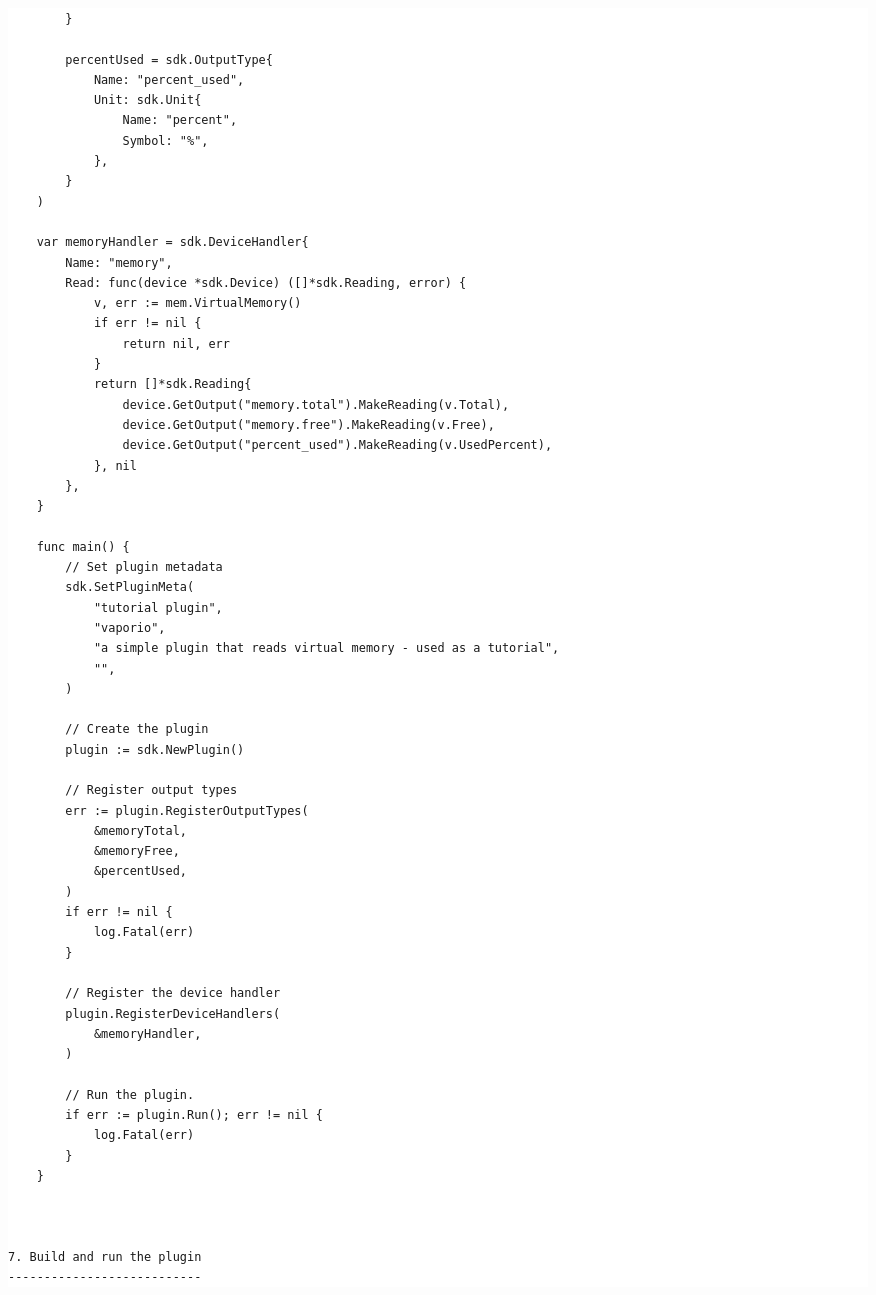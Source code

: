~~~~~~~~~~~~~~
    	}

    	percentUsed = sdk.OutputType{
    		Name: "percent_used",
    		Unit: sdk.Unit{
    			Name: "percent",
    			Symbol: "%",
    		},
    	}
    )

    var memoryHandler = sdk.DeviceHandler{
    	Name: "memory",
        Read: func(device *sdk.Device) ([]*sdk.Reading, error) {
    		v, err := mem.VirtualMemory()
    		if err != nil {
    			return nil, err
    		}
    		return []*sdk.Reading{
    			device.GetOutput("memory.total").MakeReading(v.Total),
    			device.GetOutput("memory.free").MakeReading(v.Free),
    			device.GetOutput("percent_used").MakeReading(v.UsedPercent),
    		}, nil
    	},
    }

    func main() {
    	// Set plugin metadata
    	sdk.SetPluginMeta(
    		"tutorial plugin",
    		"vaporio",
    		"a simple plugin that reads virtual memory - used as a tutorial",
    		"",
    	)

    	// Create the plugin
    	plugin := sdk.NewPlugin()

    	// Register output types
    	err := plugin.RegisterOutputTypes(
    		&memoryTotal,
    		&memoryFree,
    		&percentUsed,
    	)
    	if err != nil {
    		log.Fatal(err)
    	}

    	// Register the device handler
    	plugin.RegisterDeviceHandlers(
    		&memoryHandler,
    	)

        // Run the plugin.
        if err := plugin.Run(); err != nil {
            log.Fatal(err)
        }
    }



7. Build and run the plugin
---------------------------
~~~~~~~~~~~~~~